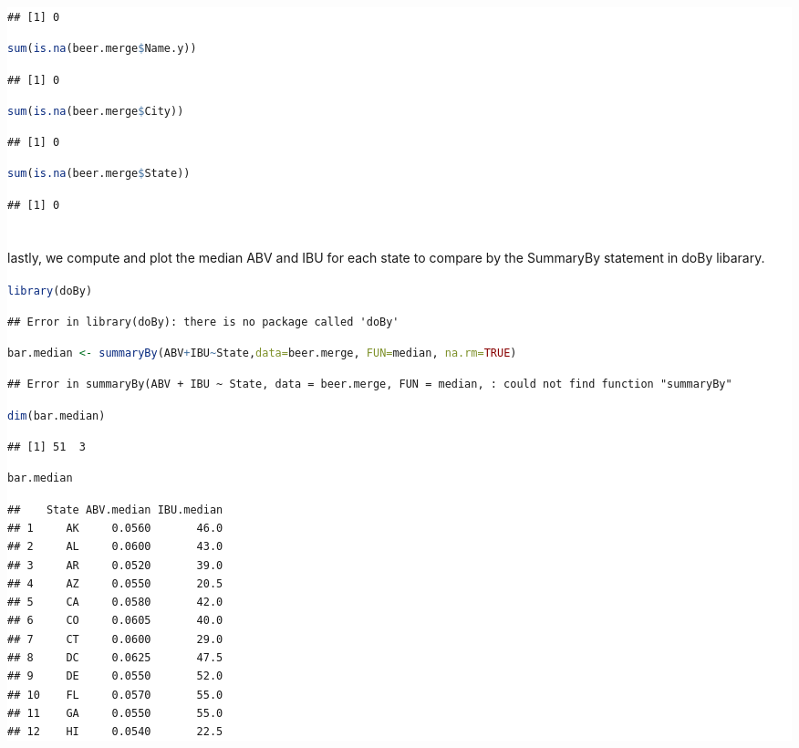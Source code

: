 ```
## [1] 0
```

```r
sum(is.na(beer.merge$Name.y))
```

```
## [1] 0
```

```r
sum(is.na(beer.merge$City))
```

```
## [1] 0
```

```r
sum(is.na(beer.merge$State))
```

```
## [1] 0
```

# 

lastly, we compute and plot the median ABV and IBU for each state to compare by the SummaryBy statement in doBy libarary.


```r
library(doBy)
```

```
## Error in library(doBy): there is no package called 'doBy'
```

```r
bar.median <- summaryBy(ABV+IBU~State,data=beer.merge, FUN=median, na.rm=TRUE)
```

```
## Error in summaryBy(ABV + IBU ~ State, data = beer.merge, FUN = median, : could not find function "summaryBy"
```

```r
dim(bar.median)
```

```
## [1] 51  3
```

```r
bar.median
```

```
##    State ABV.median IBU.median
## 1     AK     0.0560       46.0
## 2     AL     0.0600       43.0
## 3     AR     0.0520       39.0
## 4     AZ     0.0550       20.5
## 5     CA     0.0580       42.0
## 6     CO     0.0605       40.0
## 7     CT     0.0600       29.0
## 8     DC     0.0625       47.5
## 9     DE     0.0550       52.0
## 10    FL     0.0570       55.0
## 11    GA     0.0550       55.0
## 12    HI     0.0540       22.5
```